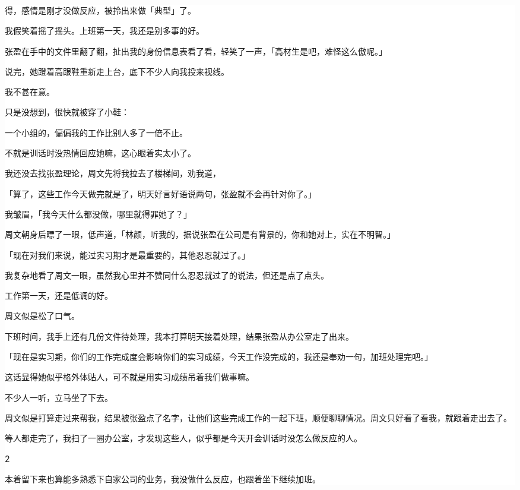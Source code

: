 
得，感情是刚才没做反应，被拎出来做「典型」了。


我假笑着摇了摇头。上班第一天，我还是别多事的好。


张盈在手中的文件里翻了翻，扯出我的身份信息表看了看，轻笑了一声，「高材生是吧，难怪这么傲呢。」


说完，她蹬着高跟鞋重新走上台，底下不少人向我投来视线。


我不甚在意。


只是没想到，很快就被穿了小鞋：


一个小组的，偏偏我的工作比别人多了一倍不止。


不就是训话时没热情回应她嘛，这心眼着实太小了。


我还没去找张盈理论，周文先将我拉去了楼梯间，劝我道，


「算了，这些工作今天做完就是了，明天好言好语说两句，张盈就不会再针对你了。」


我皱眉，「我今天什么都没做，哪里就得罪她了？」


周文朝身后瞟了一眼，低声道，「林颜，听我的，据说张盈在公司是有背景的，你和她对上，实在不明智。」


「现在对我们来说，能过实习期才是最重要的，其他忍忍就过了。」


我复杂地看了周文一眼，虽然我心里并不赞同什么忍忍就过了的说法，但还是点了点头。


工作第一天，还是低调的好。


周文似是松了口气。


下班时间，我手上还有几份文件待处理，我本打算明天接着处理，结果张盈从办公室走了出来。


「现在是实习期，你们的工作完成度会影响你们的实习成绩，今天工作没完成的，我还是奉劝一句，加班处理完吧。」


这话显得她似乎格外体贴人，可不就是用实习成绩吊着我们做事嘛。


不少人一听，立马坐了下去。


周文似是打算走过来帮我，结果被张盈点了名字，让他们这些完成工作的一起下班，顺便聊聊情况。周文只好看了看我，就跟着走出去了。


等人都走完了，我扫了一圈办公室，才发现这些人，似乎都是今天开会训话时没怎么做反应的人。


2


本着留下来也算能多熟悉下自家公司的业务，我没做什么反应，也跟着坐下继续加班。

